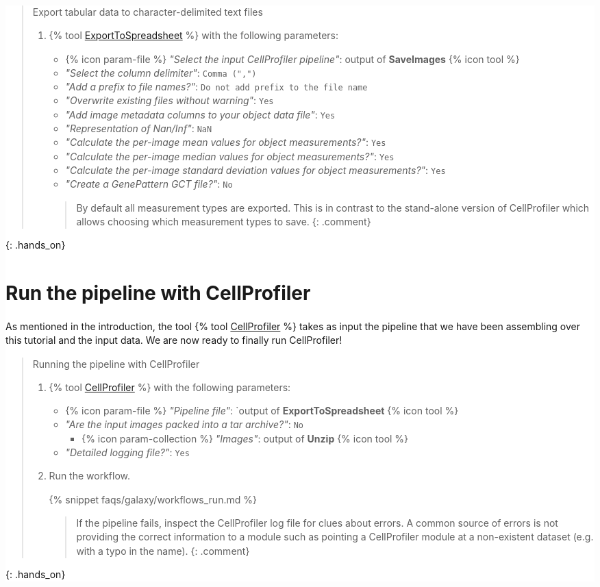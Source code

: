 
> <hands-on-title>Export tabular data to character-delimited text files</hands-on-title>
>
> 1. {% tool [ExportToSpreadsheet](toolshed.g2.bx.psu.edu/repos/bgruening/cp_export_to_spreadsheet/cp_export_to_spreadsheet/3.1.9+galaxy1) %} with the following parameters:
>    - {% icon param-file %} *"Select the input CellProfiler pipeline"*: output of **SaveImages** {% icon tool %}
>    - *"Select the column delimiter"*: `Comma (",")`
>    - *"Add a prefix to file names?"*: `Do not add prefix to the file name`
>    - *"Overwrite existing files without warning"*: `Yes`
>    - *"Add image metadata columns to your object data file"*: `Yes`
>    - *"Representation of Nan/Inf"*: `NaN`
>    - *"Calculate the per-image mean values for object measurements?"*: `Yes`
>    - *"Calculate the per-image median values for object measurements?"*: `Yes`
>    - *"Calculate the per-image standard deviation values for object measurements?"*: `Yes`
>    - *"Create a GenePattern GCT file?"*: `No`
>
>    > <comment-title></comment-title>
>    >
>    > By default all measurement types are exported.
>    > This is in contrast to the stand-alone version of CellProfiler which allows choosing which measurement types to save.
>    {: .comment}
>
{: .hands_on}


# Run the pipeline with **CellProfiler**

As mentioned in the introduction, the tool {% tool [CellProfiler](toolshed.g2.bx.psu.edu/repos/bgruening/cp_cellprofiler/cp_cellprofiler/3.1.9+galaxy0) %}  takes as input the pipeline that we have been assembling over this tutorial and the input data. We are now ready to finally run CellProfiler!
> <hands-on-title>Running the pipeline with CellProfiler</hands-on-title>
>
> 1. {% tool [CellProfiler](toolshed.g2.bx.psu.edu/repos/bgruening/cp_cellprofiler/cp_cellprofiler/3.1.9+galaxy0) %}  with the following parameters:
>    - {% icon param-file %} *"Pipeline file"*: `output of **ExportToSpreadsheet** {% icon tool %}
>    - *"Are the input images packed into a tar archive?"*: `No`
>        - {% icon param-collection %} *"Images"*: output of **Unzip** {% icon tool %}
>    - *"Detailed logging file?"*: `Yes`
>
> 2. Run the workflow.
>
>    {% snippet faqs/galaxy/workflows_run.md %}
>
>    > <comment-title></comment-title>
>    >
>    > If the pipeline fails, inspect the CellProfiler log file for clues about errors.
>    > A common source of errors is not providing the correct information to a module such as pointing a CellProfiler module at a non-existent dataset (e.g. with a typo in the name).
>    {: .comment}
>
{: .hands_on}
